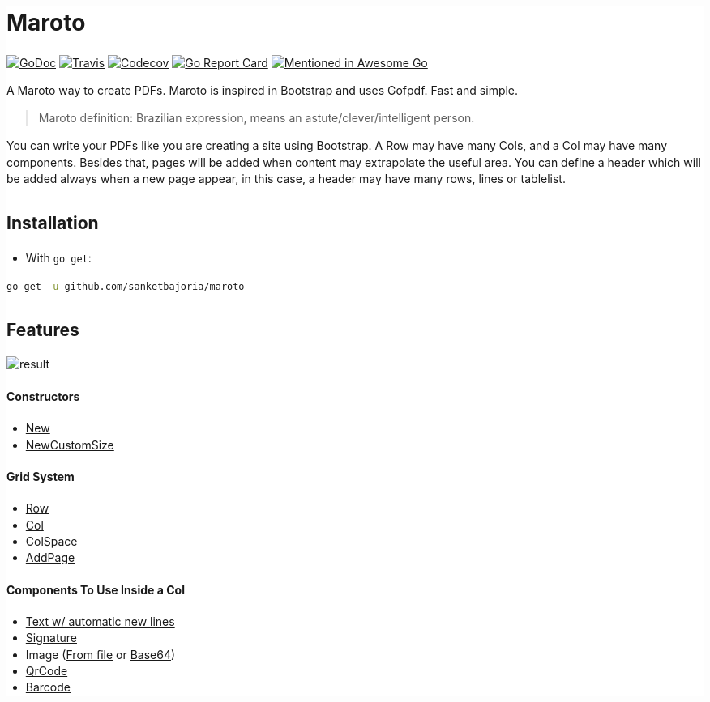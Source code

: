 # Maroto 

[![GoDoc](https://godoc.org/github.com/sanketbajoria/maroto?status.svg)](https://godoc.org/github.com/sanketbajoria/maroto)
[![Travis](https://travis-ci.com/sanketbajoria/maroto.svg?branch=master)][travis] 
[![Codecov](https://img.shields.io/codecov/c/github/sanketbajoria/maroto)](https://codecov.io/gh/sanketbajoria/maroto) 
[![Go Report Card](https://goreportcard.com/badge/github.com/sanketbajoria/maroto)](https://goreportcard.com/report/github.com/sanketbajoria/maroto)
[![Mentioned in Awesome Go](https://awesome.re/mentioned-badge.svg)](https://github.com/avelino/awesome-go#template-engines)  

A Maroto way to create PDFs. Maroto is inspired in Bootstrap and uses [Gofpdf](https://github.com/jung-kurt/gofpdf). Fast and simple.

> Maroto definition: Brazilian expression, means an astute/clever/intelligent person.

You can write your PDFs like you are creating a site using Bootstrap. A Row may have many Cols, and a Col may have many components. 
Besides that, pages will be added when content may extrapolate the useful area. You can define a header which will be added
always when a new page appear, in this case, a header may have many rows, lines or tablelist. 

## Installation

* With `go get`:

```bash
go get -u github.com/sanketbajoria/maroto
```

## Features
![result](internal/assets/images/diagram.png)

#### Constructors
* [New](https://pkg.go.dev/github.com/sanketbajoria/maroto/pkg/pdf#NewMaroto)
* [NewCustomSize](https://pkg.go.dev/github.com/sanketbajoria/maroto/pkg/pdf#NewMarotoCustomSize)

#### Grid System
* [Row](https://pkg.go.dev/github.com/sanketbajoria/maroto/pkg/pdf?tab=doc#PdfMaroto.Row)
* [Col](https://pkg.go.dev/github.com/sanketbajoria/maroto/pkg/pdf?tab=doc#PdfMaroto.Col)
* [ColSpace](https://pkg.go.dev/github.com/sanketbajoria/maroto/pkg/pdf?tab=doc#PdfMaroto.ColSpace)
* [AddPage](https://pkg.go.dev/github.com/sanketbajoria/maroto/pkg/pdf?tab=doc#PdfMaroto.AddPage)

#### Components To Use Inside a Col
* [Text w/ automatic new lines](https://pkg.go.dev/github.com/sanketbajoria/maroto/pkg/pdf?tab=doc#PdfMaroto.Text)
* [Signature](https://pkg.go.dev/github.com/sanketbajoria/maroto/pkg/pdf?tab=doc#PdfMaroto.Signature)
* Image ([From file](https://pkg.go.dev/github.com/sanketbajoria/maroto/pkg/pdf?tab=doc#PdfMaroto.FileImage) or [Base64](https://pkg.go.dev/github.com/sanketbajoria/maroto/pkg/pdf?tab=doc#PdfMaroto.Base64Image))
* [QrCode](https://pkg.go.dev/github.com/sanketbajoria/maroto/pkg/pdf?tab=doc#PdfMaroto.QrCode)
* [Barcode](https://pkg.go.dev/github.com/sanketbajoria/maroto/pkg/pdf?tab=doc#PdfMaroto.Barcode)   
    

[travis]: https://travis-ci.com/sanketbajoria/maroto
[test]: test.sh